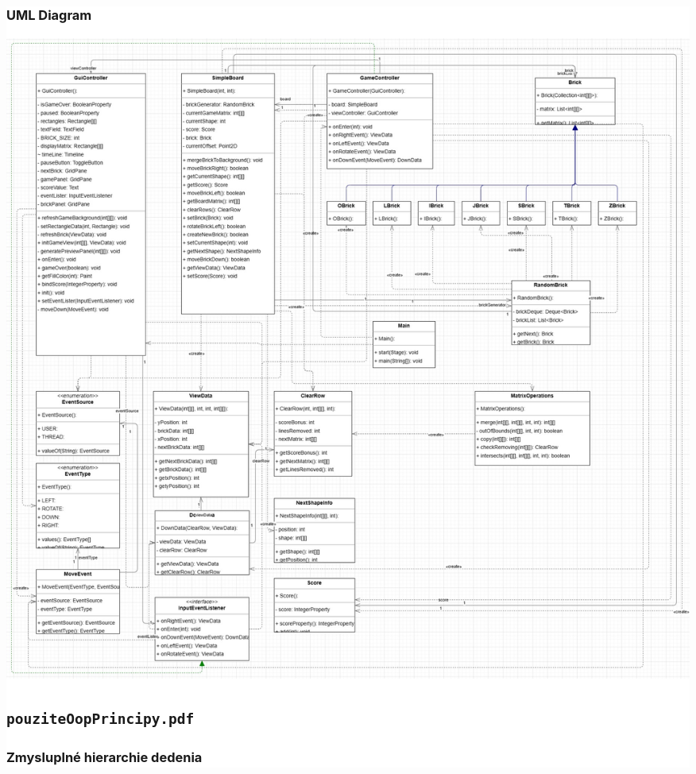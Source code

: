 </div>

### UML Diagram

![uml-diagram.jpg](uml-diagram.jpg)

## `pouziteOopPrincipy.pdf`

### Zmysluplné hierarchie dedenia
